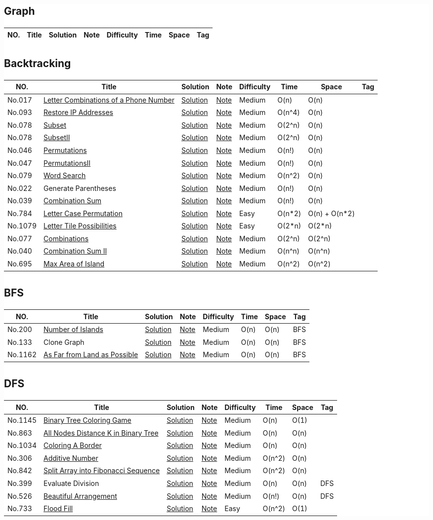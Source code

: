 
## Graph
|NO.|Title|Solution|Note|Difficulty|Time|Space|Tag|
|---|-----|--------|----|----------|----|-----|---|



## Backtracking
|NO.|Title|Solution|Note|Difficulty|Time|Space|Tag|
|---|-----|--------|----|----------|----|-----|---|
|No.017|[Letter Combinations of a Phone Number](https://leetcode.com/problems/letter-combinations-of-a-phone-number/)|[Solution](./017/Solution.py)|[Note](./017/note.md)|Medium|O(n)|O(n)||
|No.093|[Restore IP Addresses](https://leetcode.com/problems/restore-ip-addresses/)|[Solution](./093/Solution.py)|[Note](./093/note.md)|Medium|O(n^4)|O(n)||
|No.078|[Subset](https://leetcode.com/problems/subsets/)|[Solution](./078/Solution.py)|[Note](./078/note.md)|Medium|O(2^n)|O(n)||
|No.078|[SubsetII](https://leetcode.com/problems/subsets-ii/)|[Solution](./090/Solution.py)|[Note](./090/note.md)|Medium|O(2^n)|O(n)||
|No.046|[Permutations](https://leetcode.com/problems/permutations/)|[Solution](./046/Solution.py)|[Note](./046/note.md)|Medium|O(n!)|O(n)||
|No.047|[PermutationsII](https://leetcode.com/problems/permutations-ii/)|[Solution](./047/Solution.py)|[Note](./047/note.md)|Medium|O(n!)|O(n)||
|No.079|[Word Search](https://leetcode.com/problems/word-search/)|[Solution](./079/Solution.py)|[Note](./079/note.md)|Medium|O(n^2)|O(n)||
|No.022|Generate Parentheses|[Solution](./022/Solution.py)|[Note](./022/note.md)|Medium|O(n!)|O(n)||
|No.039|[Combination Sum](https://leetcode.com/problems/combination-sum/)|[Solution](./039/Solution.py)|[Note](./039/note.md)|Medium|O(n!)|O(n)||
|No.784|[Letter Case Permutation](https://leetcode.com/problems/letter-case-permutation/)|[Solution](./784/Solution.py)|[Note](./784/note.md)|Easy|O(n*2)|O(n) + O(n*2)||
|No.1079|[Letter Tile Possibilities](https://leetcode.com/problems/letter-tile-possibilities/)|[Solution](./1079/Solution.py)|[Note](./1079/note.md)|Easy|O(2*n)|O(2*n)||
|No.077|[Combinations](https://leetcode.com/problems/combinations/)|[Solution](./077/Solution.py)|[Note](./077/note.md)|Medium|O(2^n)|O(2^n)||
|No.040|[Combination Sum II](https://leetcode.com/problems/combination-sum-ii/)|[Solution](./040/Solution.py)|[Note](./040/note.md)|Medium|O(n^n)|O(n^n)||
|No.695|[Max Area of Island](https://leetcode.com/problems/max-area-of-island/)|[Solution](./695/Solution.py)|[Note](./695/note.md)|Medium|O(n^2)|O(n^2)||

## BFS
|NO.|Title|Solution|Note|Difficulty|Time|Space|Tag|
|---|-----|--------|----|----------|----|-----|---|
|No.200|[Number of Islands](https://leetcode.com/problems/number-of-islands/)|[Solution](./200/Solution.py)|[Note](./200/note.md)|Medium|O(n)|O(n)|BFS|
|No.133|Clone Graph|[Solution](./133/Solution.py)|[Note](./133/note.md)|Medium|O(n)|O(n)|BFS|
|No.1162|[As Far from Land as Possible](https://leetcode.com/problems/as-far-from-land-as-possible/)|[Solution](./1162/Solution.py)|[Note](./1162/note.md)|Medium|O(n)|O(n)|BFS|



## DFS
|NO.|Title|Solution|Note|Difficulty|Time|Space|Tag|
|---|-----|--------|----|----------|----|-----|---|
|No.1145|[Binary Tree Coloring Game](https://leetcode.com/problems/binary-tree-coloring-game/)|[Solution](./1145/Solution.py)|[Note](./1145/note.md)|Medium|O(n)|O(1)||
|No.863|[All Nodes Distance K in Binary Tree](https://leetcode.com/problems/all-nodes-distance-k-in-binary-tree/)|[Solution](./863/Solution.py)|[Note](./863/note.md)|Medium|O(n)|O(n)||
|No.1034|[Coloring A Border](https://leetcode.com/problems/coloring-a-border/)|[Solution](./1034/Solution.py)|[Note](./1034/note.md)|Medium|O(n)|O(n)||
|No.306|[Additive Number](https://leetcode.com/problems/additive-number/)|[Solution](./306/Solution.py)|[Note](./306/note.md)|Medium|O(n^2)|O(n)||
|No.842|[Split Array into Fibonacci Sequence](https://leetcode.com/problems/split-array-into-fibonacci-sequence/)|[Solution](./842/Solution.py)|[Note](./842/note.md)|Medium|O(n^2)|O(n)||
|No.399|Evaluate Division|[Solution](./399/Solution.py)|[Note](./399/note.md)|Medium|O(n)|O(n)|DFS|
|No.526|[Beautiful Arrangement](https://leetcode.com/problems/beautiful-arrangement/)|[Solution](./526/Solution.py)|[Note](./526/note.md)|Medium|O(n!)|O(n)|DFS|
|No.733|[Flood Fill](https://leetcode.com/problems/flood-fill/)|[Solution](./733/Solution.py)|[Note](./733/note.md)|Easy|O(n^2)|O(1)||

